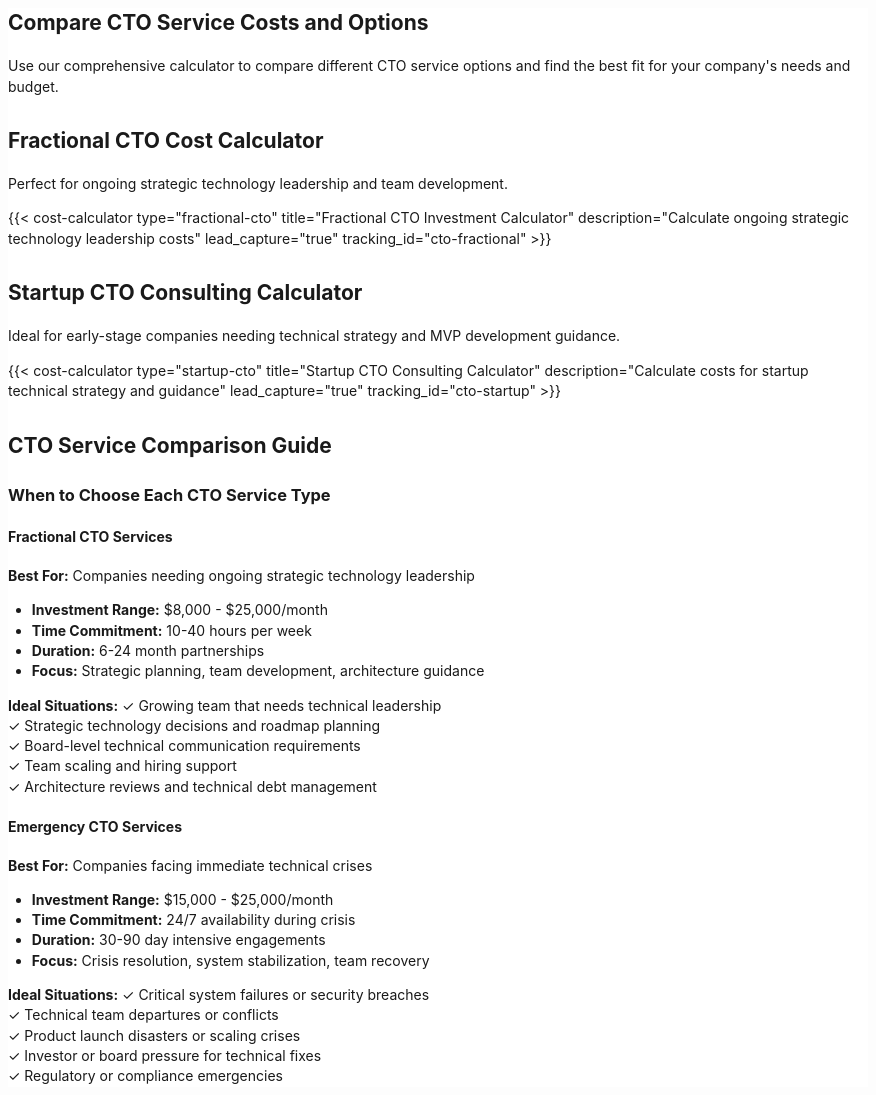 
## Compare CTO Service Costs and Options

Use our comprehensive calculator to compare different CTO service options and find the best fit for your company's needs and budget.

## Fractional CTO Cost Calculator

Perfect for ongoing strategic technology leadership and team development.

{{< cost-calculator type="fractional-cto" title="Fractional CTO Investment Calculator" description="Calculate ongoing strategic technology leadership costs" lead_capture="true" tracking_id="cto-fractional" >}}

## Startup CTO Consulting Calculator

Ideal for early-stage companies needing technical strategy and MVP development guidance.

{{< cost-calculator type="startup-cto" title="Startup CTO Consulting Calculator" description="Calculate costs for startup technical strategy and guidance" lead_capture="true" tracking_id="cto-startup" >}}

## CTO Service Comparison Guide

### When to Choose Each CTO Service Type

#### Fractional CTO Services
**Best For:** Companies needing ongoing strategic technology leadership

- **Investment Range:** $8,000 - $25,000/month
- **Time Commitment:** 10-40 hours per week
- **Duration:** 6-24 month partnerships
- **Focus:** Strategic planning, team development, architecture guidance

**Ideal Situations:**
✓ Growing team that needs technical leadership  
✓ Strategic technology decisions and roadmap planning  
✓ Board-level technical communication requirements  
✓ Team scaling and hiring support  
✓ Architecture reviews and technical debt management  

#### Emergency CTO Services
**Best For:** Companies facing immediate technical crises

- **Investment Range:** $15,000 - $25,000/month
- **Time Commitment:** 24/7 availability during crisis
- **Duration:** 30-90 day intensive engagements
- **Focus:** Crisis resolution, system stabilization, team recovery

**Ideal Situations:**
✓ Critical system failures or security breaches  
✓ Technical team departures or conflicts  
✓ Product launch disasters or scaling crises  
✓ Investor or board pressure for technical fixes  
✓ Regulatory or compliance emergencies  
